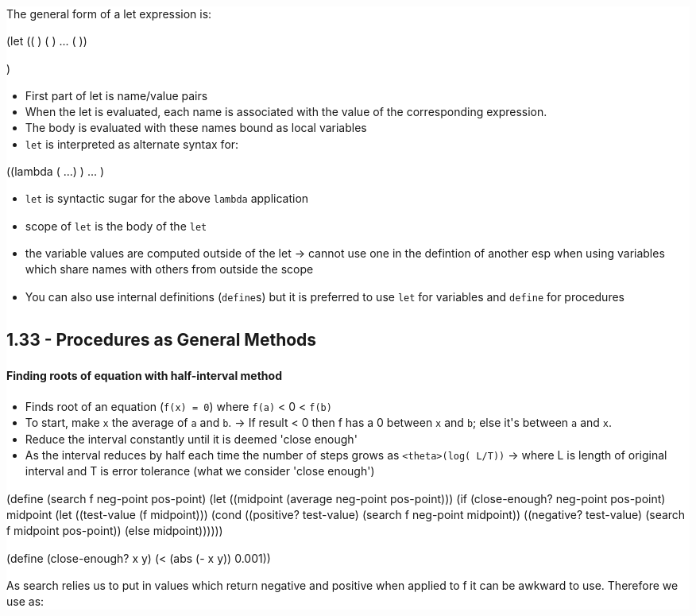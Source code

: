 The general form of a let expression is:

(let ((<var1> <exp1>)
      (<var2> <exp2>)
      ...
      (<varn> <expn>))
   <body>)

* First part of let is name/value pairs
* When the let is evaluated, each name is associated with the value of the corresponding expression.
* The body is evaluated with these names bound as local variables
* `let` is interpreted as alternate syntax for:

((lambda (<var1> ...<varn>)
    <body>)
 <exp1> ... <expn>)

* `let` is syntactic sugar for the above `lambda` application
* scope of `let` is the body of the `let`
* the variable values are computed outside of the let
  -> cannot use one in the defintion of another esp when using variables which share names with others from outside the scope

* You can also use internal definitions (`define`s) but it is preferred to use `let` for variables and `define` for procedures

## 1.33 - Procedures as General Methods

#### Finding roots of equation with half-interval method

* Finds root of an equation (`f(x) = 0`) where `f(a)` < 0 < `f(b)`
* To start, make `x` the average of `a` and `b`.
  -> If result < 0 then f has a 0 between `x` and `b`; else it's between `a` and `x`.
* Reduce the interval constantly until it is deemed 'close enough'
* As the interval reduces by half each time the number of steps grows as `<theta>(log( L/T))`
  -> where L is length of original interval and T is error tolerance (what we consider 'close enough')

(define (search f neg-point pos-point)
  (let ((midpoint (average neg-point pos-point)))
    (if (close-enough? neg-point pos-point)
        midpoint
        (let ((test-value (f midpoint)))
          (cond ((positive? test-value)
                 (search f neg-point midpoint))
                ((negative? test-value)
                 (search f midpoint pos-point))
                (else midpoint))))))

(define (close-enough? x y)
  (< (abs (- x y)) 0.001))

As search relies us to put in values which return negative and positive when applied to f it can be awkward to use.
Therefore we use as:
